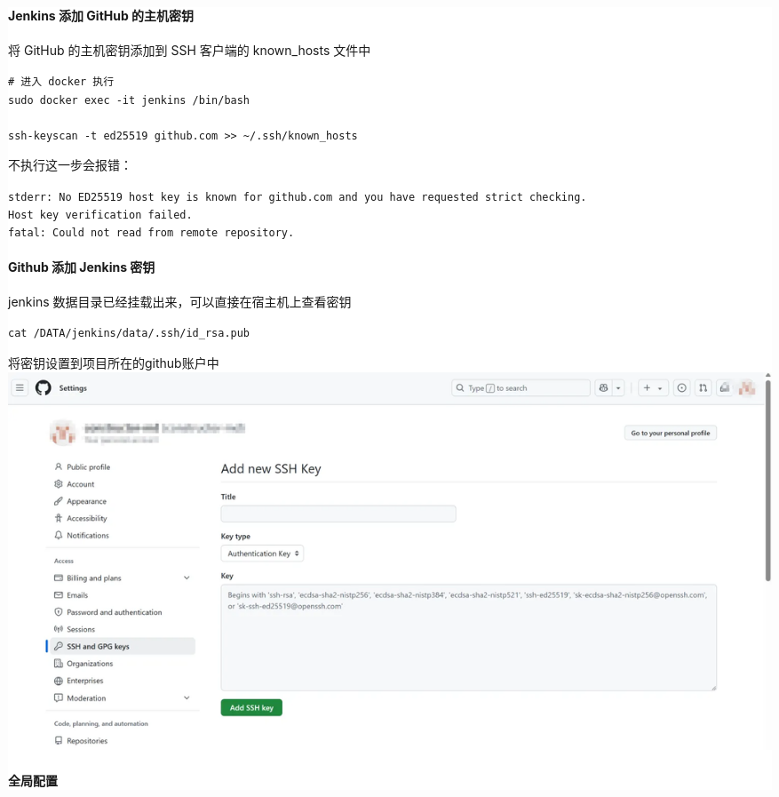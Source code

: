 #### Jenkins 添加 GitHub 的主机密钥
将 GitHub 的主机密钥添加到 SSH 客户端的 known_hosts 文件中
```
# 进入 docker 执行
sudo docker exec -it jenkins /bin/bash

ssh-keyscan -t ed25519 github.com >> ~/.ssh/known_hosts
```
不执行这一步会报错：
```
stderr: No ED25519 host key is known for github.com and you have requested strict checking.
Host key verification failed.
fatal: Could not read from remote repository.
```

#### Github 添加 Jenkins 密钥
jenkins 数据目录已经挂载出来，可以直接在宿主机上查看密钥
```
cat /DATA/jenkins/data/.ssh/id_rsa.pub
```
将密钥设置到项目所在的github账户中
![github-key](./images/github-key.png "github-key")

#### 全局配置
